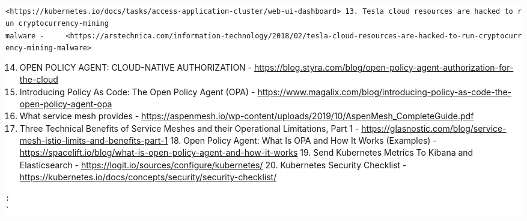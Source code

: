     <https://kubernetes.io/docs/tasks/access-application-cluster/web-ui-dashboard> 13. Tesla cloud resources are hacked to run cryptocurrency-mining
    malware -     <https://arstechnica.com/information-technology/2018/02/tesla-cloud-resources-are-hacked-to-run-cryptocurrency-mining-malware>
14. OPEN POLICY AGENT: CLOUD-NATIVE AUTHORIZATION -     <https://blog.styra.com/blog/open-policy-agent-authorization-for-the-cloud>
15. Introducing Policy As Code: The Open Policy Agent (OPA) -     <https://www.magalix.com/blog/introducing-policy-as-code-the-open-policy-agent-opa>
16. What service mesh provides -     <https://aspenmesh.io/wp-content/uploads/2019/10/AspenMesh_CompleteGuide.pdf>
17. Three Technical Benefits of Service Meshes and their Operational     Limitations, Part 1 -
    <https://glasnostic.com/blog/service-mesh-istio-limits-and-benefits-part-1> 18. Open Policy Agent: What Is OPA and How It Works (Examples) -
    <https://spacelift.io/blog/what-is-open-policy-agent-and-how-it-works> 19. Send Kubernetes Metrics To Kibana and Elasticsearch -
    <https://logit.io/sources/configure/kubernetes/> 20. Kubernetes Security Checklist -
    <https://kubernetes.io/docs/concepts/security/security-checklist/> 
```
```
```
```
```
```
```
:
`
```
```
